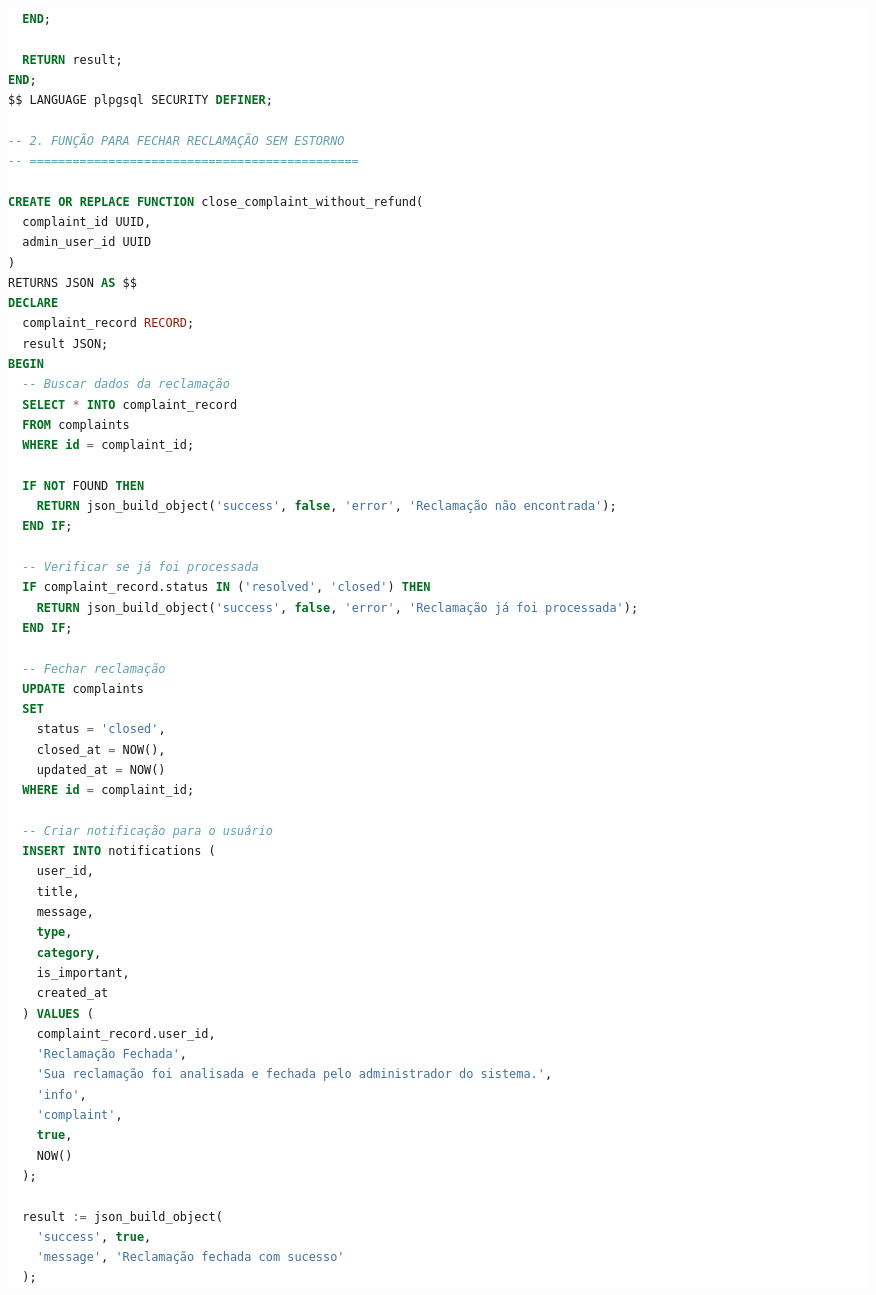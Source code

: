 ```sql
  END;
  
  RETURN result;
END;
$$ LANGUAGE plpgsql SECURITY DEFINER;

-- 2. FUNÇÃO PARA FECHAR RECLAMAÇÃO SEM ESTORNO
-- ==============================================

CREATE OR REPLACE FUNCTION close_complaint_without_refund(
  complaint_id UUID,
  admin_user_id UUID
)
RETURNS JSON AS $$
DECLARE
  complaint_record RECORD;
  result JSON;
BEGIN
  -- Buscar dados da reclamação
  SELECT * INTO complaint_record
  FROM complaints 
  WHERE id = complaint_id;
  
  IF NOT FOUND THEN
    RETURN json_build_object('success', false, 'error', 'Reclamação não encontrada');
  END IF;
  
  -- Verificar se já foi processada
  IF complaint_record.status IN ('resolved', 'closed') THEN
    RETURN json_build_object('success', false, 'error', 'Reclamação já foi processada');
  END IF;
  
  -- Fechar reclamação
  UPDATE complaints 
  SET 
    status = 'closed',
    closed_at = NOW(),
    updated_at = NOW()
  WHERE id = complaint_id;
  
  -- Criar notificação para o usuário
  INSERT INTO notifications (
    user_id,
    title,
    message,
    type,
    category,
    is_important,
    created_at
  ) VALUES (
    complaint_record.user_id,
    'Reclamação Fechada',
    'Sua reclamação foi analisada e fechada pelo administrador do sistema.',
    'info',
    'complaint',
    true,
    NOW()
  );
  
  result := json_build_object(
    'success', true,
    'message', 'Reclamação fechada com sucesso'
  );
```